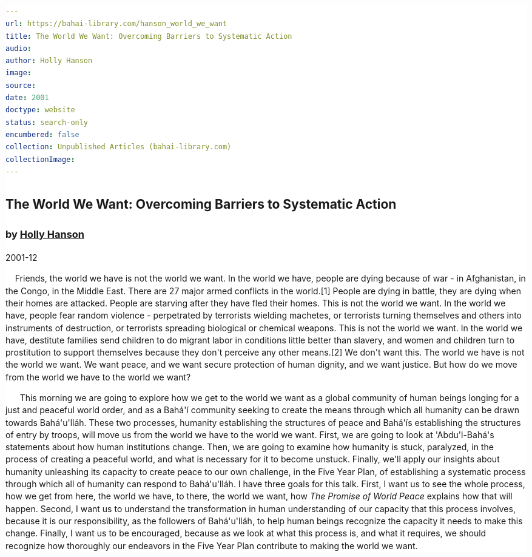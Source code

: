 ```yaml
---
url: https://bahai-library.com/hanson_world_we_want
title: The World We Want: Overcoming Barriers to Systematic Action
audio: 
author: Holly Hanson
image: 
source: 
date: 2001
doctype: website
status: search-only
encumbered: false
collection: Unpublished Articles (bahai-library.com)
collectionImage: 
---
```



## The World We Want: Overcoming Barriers to Systematic Action

### by [Holly Hanson](https://bahai-library.com/author/Holly+Hanson)

2001-12


    Friends, the world we have is not the world we want. In the world we have, people are dying because of war - in Afghanistan, in the Congo, in the Middle East. There are 27 major armed conflicts in the world.\[1\] People are dying in battle, they are dying when their homes are attacked. People are starving after they have fled their homes. This is not the world we want. In the world we have, people fear random violence - perpetrated by terrorists wielding machetes, or terrorists turning themselves and others into instruments of destruction, or terrorists spreading biological or chemical weapons. This is not the world we want. In the world we have, destitute families send children to do migrant labor in conditions little better than slavery, and women and children turn to prostitution to support themselves because they don't perceive any other means.\[2\] We don't want this. The world we have is not the world we want. We want peace, and we want secure protection of human dignity, and we want justice. But how do we move from the world we have to the world we want?  
  
      This morning we are going to explore how we get to the world we want as a global community of human beings longing for a just and peaceful world order, and as a Bahá'í community seeking to create the means through which all humanity can be drawn towards Bahá'u'lláh. These two processes, humanity establishing the structures of peace and Bahá'ís establishing the structures of entry by troops, will move us from the world we have to the world we want. First, we are going to look at 'Abdu'l-Bahá's statements about how human institutions change. Then, we are going to examine how humanity is stuck, paralyzed, in the process of creating a peaceful world, and what is necessary for it to become unstuck. Finally, we'll apply our insights about humanity unleashing its capacity to create peace to our own challenge, in the Five Year Plan, of establishing a systematic process through which all of humanity can respond to Bahá'u'lláh. I have three goals for this talk. First, I want us to see the whole process, how we get from here, the world we have, to there, the world we want, how _The Promise of World Peace_ explains how that will happen. Second, I want us to understand the transformation in human understanding of our capacity that this process involves, because it is our responsibility, as the followers of Bahá'u'lláh, to help human beings recognize the capacity it needs to make this change. Finally, I want us to be encouraged, because as we look at what this process is, and what it requires, we should recognize how thoroughly our endeavors in the Five Year Plan contribute to making the world we want.  
  